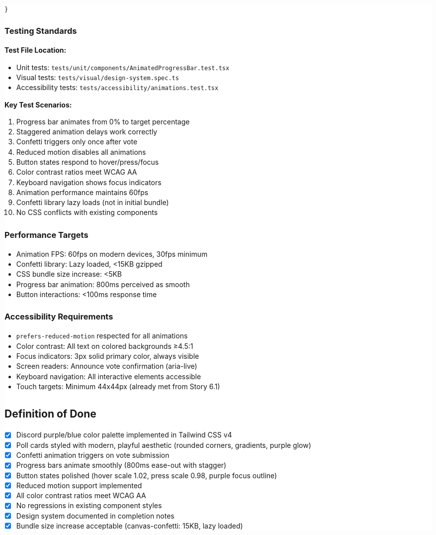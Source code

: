 ```css
}
```

### Testing Standards

**Test File Location:**
- Unit tests: `tests/unit/components/AnimatedProgressBar.test.tsx`
- Visual tests: `tests/visual/design-system.spec.ts`
- Accessibility tests: `tests/accessibility/animations.test.tsx`

**Key Test Scenarios:**
1. Progress bar animates from 0% to target percentage
2. Staggered animation delays work correctly
3. Confetti triggers only once after vote
4. Reduced motion disables all animations
5. Button states respond to hover/press/focus
6. Color contrast ratios meet WCAG AA
7. Keyboard navigation shows focus indicators
8. Animation performance maintains 60fps
9. Confetti library lazy loads (not in initial bundle)
10. No CSS conflicts with existing components

### Performance Targets

- Animation FPS: 60fps on modern devices, 30fps minimum
- Confetti library: Lazy loaded, <15KB gzipped
- CSS bundle size increase: <5KB
- Progress bar animation: 800ms perceived as smooth
- Button interactions: <100ms response time

### Accessibility Requirements

- `prefers-reduced-motion` respected for all animations
- Color contrast: All text on colored backgrounds ≥4.5:1
- Focus indicators: 3px solid primary color, always visible
- Screen readers: Announce vote confirmation (aria-live)
- Keyboard navigation: All interactive elements accessible
- Touch targets: Minimum 44x44px (already met from Story 6.1)

## Definition of Done

- [x] Discord purple/blue color palette implemented in Tailwind CSS v4
- [x] Poll cards styled with modern, playful aesthetic (rounded corners, gradients, purple glow)
- [x] Confetti animation triggers on vote submission
- [x] Progress bars animate smoothly (800ms ease-out with stagger)
- [x] Button states polished (hover scale 1.02, press scale 0.98, purple focus outline)
- [x] Reduced motion support implemented
- [x] All color contrast ratios meet WCAG AA
- [x] No regressions in existing component styles
- [x] Design system documented in completion notes
- [x] Bundle size increase acceptable (canvas-confetti: 15KB, lazy loaded)
